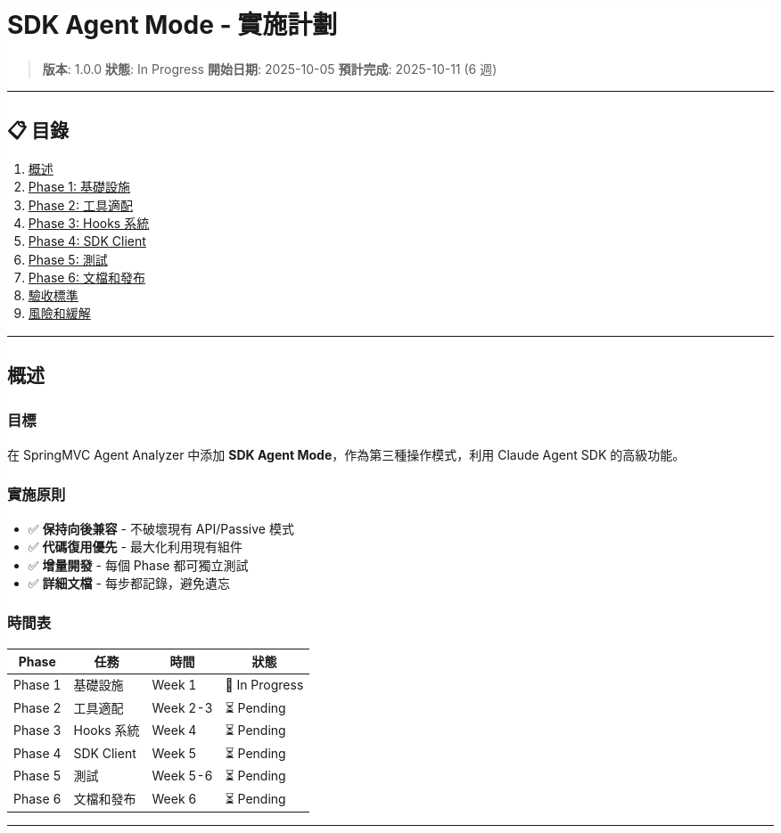 # SDK Agent Mode - 實施計劃

> **版本**: 1.0.0
> **狀態**: In Progress
> **開始日期**: 2025-10-05
> **預計完成**: 2025-10-11 (6 週)

---

## 📋 目錄

1. [概述](#概述)
2. [Phase 1: 基礎設施](#phase-1-基礎設施)
3. [Phase 2: 工具適配](#phase-2-工具適配)
4. [Phase 3: Hooks 系統](#phase-3-hooks-系統)
5. [Phase 4: SDK Client](#phase-4-sdk-client)
6. [Phase 5: 測試](#phase-5-測試)
7. [Phase 6: 文檔和發布](#phase-6-文檔和發布)
8. [驗收標準](#驗收標準)
9. [風險和緩解](#風險和緩解)

---

## 概述

### 目標

在 SpringMVC Agent Analyzer 中添加 **SDK Agent Mode**，作為第三種操作模式，利用 Claude Agent SDK 的高級功能。

### 實施原則

- ✅ **保持向後兼容** - 不破壞現有 API/Passive 模式
- ✅ **代碼復用優先** - 最大化利用現有組件
- ✅ **增量開發** - 每個 Phase 都可獨立測試
- ✅ **詳細文檔** - 每步都記錄，避免遺忘

### 時間表

| Phase | 任務 | 時間 | 狀態 |
|-------|------|------|------|
| Phase 1 | 基礎設施 | Week 1 | 🔄 In Progress |
| Phase 2 | 工具適配 | Week 2-3 | ⏳ Pending |
| Phase 3 | Hooks 系統 | Week 4 | ⏳ Pending |
| Phase 4 | SDK Client | Week 5 | ⏳ Pending |
| Phase 5 | 測試 | Week 5-6 | ⏳ Pending |
| Phase 6 | 文檔和發布 | Week 6 | ⏳ Pending |

---